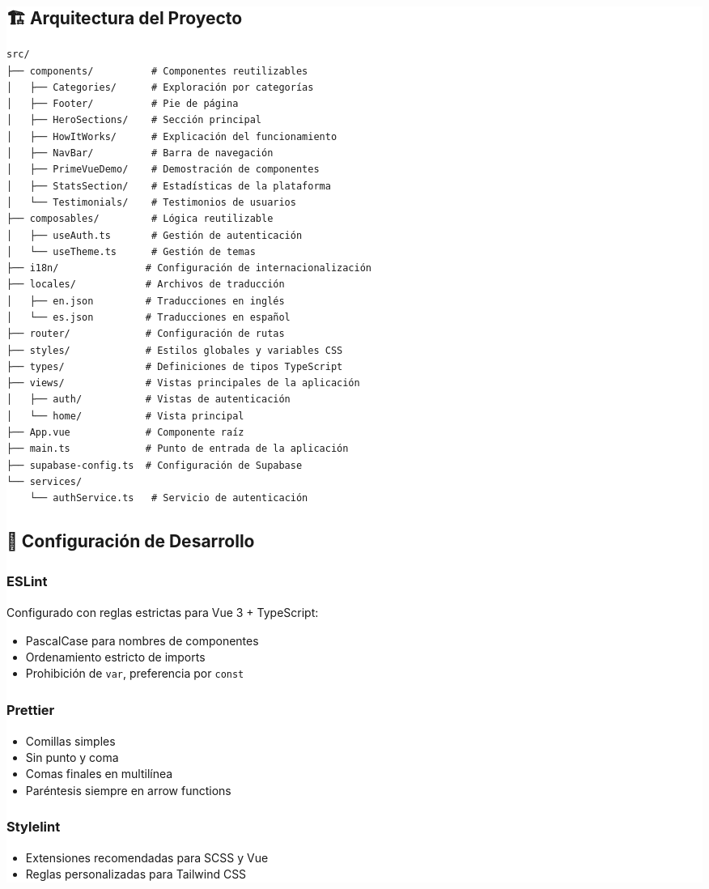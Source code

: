 ## 🏗️ Arquitectura del Proyecto

```
src/
├── components/          # Componentes reutilizables
│   ├── Categories/      # Exploración por categorías
│   ├── Footer/          # Pie de página
│   ├── HeroSections/    # Sección principal
│   ├── HowItWorks/      # Explicación del funcionamiento
│   ├── NavBar/          # Barra de navegación
│   ├── PrimeVueDemo/    # Demostración de componentes
│   ├── StatsSection/    # Estadísticas de la plataforma
│   └── Testimonials/    # Testimonios de usuarios
├── composables/         # Lógica reutilizable
│   ├── useAuth.ts       # Gestión de autenticación
│   └── useTheme.ts      # Gestión de temas
├── i18n/               # Configuración de internacionalización
├── locales/            # Archivos de traducción
│   ├── en.json         # Traducciones en inglés
│   └── es.json         # Traducciones en español
├── router/             # Configuración de rutas
├── styles/             # Estilos globales y variables CSS
├── types/              # Definiciones de tipos TypeScript
├── views/              # Vistas principales de la aplicación
│   ├── auth/           # Vistas de autenticación
│   └── home/           # Vista principal
├── App.vue             # Componente raíz
├── main.ts             # Punto de entrada de la aplicación
├── supabase-config.ts  # Configuración de Supabase
└── services/
    └── authService.ts   # Servicio de autenticación
```

## 🔧 Configuración de Desarrollo

### **ESLint**
Configurado con reglas estrictas para Vue 3 + TypeScript:
- PascalCase para nombres de componentes
- Ordenamiento estricto de imports
- Prohibición de `var`, preferencia por `const`

### **Prettier**
- Comillas simples
- Sin punto y coma
- Comas finales en multilínea
- Paréntesis siempre en arrow functions

### **Stylelint**
- Extensiones recomendadas para SCSS y Vue
- Reglas personalizadas para Tailwind CSS
